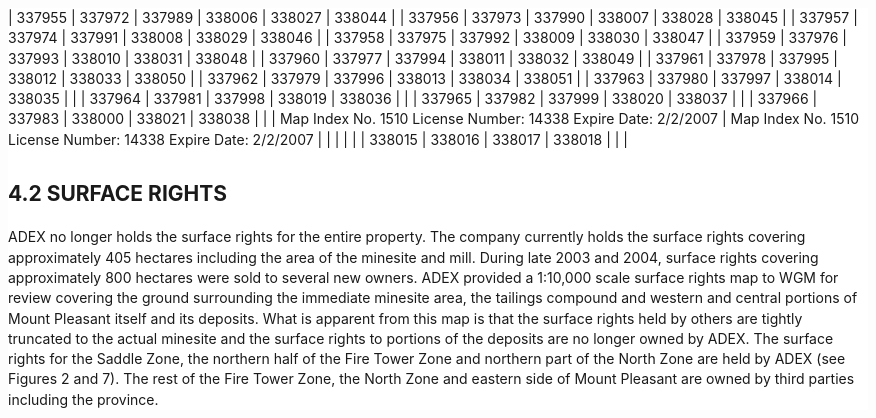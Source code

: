 | 337955                                                              | 337972                                                              | 337989                                                 | 338006                                                 | 338027                                                 | 338044              |
| 337956                                                              | 337973                                                              | 337990                                                 | 338007                                                 | 338028                                                 | 338045              |
| 337957                                                              | 337974                                                              | 337991                                                 | 338008                                                 | 338029                                                 | 338046              |
| 337958                                                              | 337975                                                              | 337992                                                 | 338009                                                 | 338030                                                 | 338047              |
| 337959                                                              | 337976                                                              | 337993                                                 | 338010                                                 | 338031                                                 | 338048              |
| 337960                                                              | 337977                                                              | 337994                                                 | 338011                                                 | 338032                                                 | 338049              |
| 337961                                                              | 337978                                                              | 337995                                                 | 338012                                                 | 338033                                                 | 338050              |
| 337962                                                              | 337979                                                              | 337996                                                 | 338013                                                 | 338034                                                 | 338051              |
| 337963                                                              | 337980                                                              | 337997                                                 | 338014                                                 | 338035                                                 |                     |
| 337964                                                              | 337981                                                              | 337998                                                 | 338019                                                 | 338036                                                 |                     |
| 337965                                                              | 337982                                                              | 337999                                                 | 338020                                                 | 338037                                                 |                     |
| 337966                                                              | 337983                                                              | 338000                                                 | 338021                                                 | 338038                                                 |                     |
| Map Index No. 1510  License Number: 14338     Expire Date: 2/2/2007 | Map Index No. 1510  License Number: 14338     Expire Date: 2/2/2007 |                                                        |                                                        |                                                        |                     |
| 338015                                                              | 338016                                                              | 338017                                                 | 338018                                                 |                                                        |                     |

## 4.2 SURFACE RIGHTS

ADEX no longer holds  the  surface  rights  for  the  entire  property.    The  company  currently holds  the  surface  rights  covering  approximately  405 hectares  including  the  area  of  the minesite  and  mill.    During  late  2003  and  2004,  surface  rights  covering  approximately 800 hectares  were  sold  to  several  new  owners.  ADEX  provided  a  1:10,000  scale  surface rights map to WGM for review covering the ground surrounding the immediate minesite area, the  tailings  compound  and  western  and  central  portions  of  Mount  Pleasant  itself  and  its deposits.  What is apparent from this map is that the surface rights held by others are tightly truncated to the actual minesite and the surface rights to portions of the deposits are no longer owned by ADEX.  The surface rights for the Saddle Zone, the northern half of the Fire Tower Zone and northern part of the North Zone are held by ADEX (see Figures 2 and 7).  The rest of  the  Fire  Tower  Zone,  the  North  Zone  and eastern side of Mount Pleasant are owned by third parties including the province.
